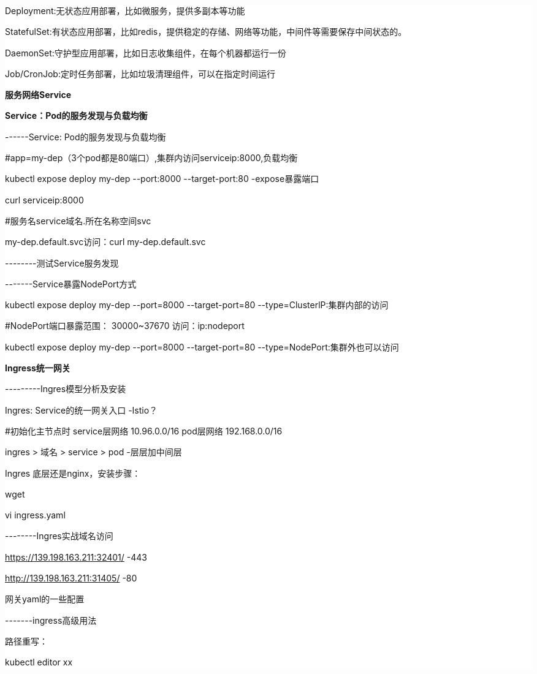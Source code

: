 Deployment:无状态应用部署，比如微服务，提供多副本等功能

StatefulSet:有状态应用部署，比如redis，提供稳定的存储、网络等功能，中间件等需要保存中间状态的。

DaemonSet:守护型应用部署，比如日志收集组件，在每个机器都运行一份

<a name="7wgp-1666518687556"></a>Job/CronJob:定时任务部署，比如垃圾清理组件，可以在指定时间运行

<a name="bsl0-1666518658388"></a>**服务网络Service**

<a name="tw7p-1666538089240"></a>**Service：Pod的服务发现与负载均衡**

------Service: Pod的服务发现与负载均衡

#app=my-dep（3个pod都是80端口）,集群内访问serviceip:8000,负载均衡

kubectl expose deploy my-dep --port:8000 --target-port:80   -expose暴露端口

curl serviceip:8000

#服务名service域名.所在名称空间svc

my-dep.default.svc访问：curl my-dep.default.svc

--------测试Service服务发现

-------Service暴露NodePort方式

kubectl expose deploy my-dep --port=8000 --target-port=80 --type=ClusterlP:集群内部的访问

#NodePort端口暴露范围： 30000~37670  访问：ip:nodeport

<a name="cq8q-1666538096292"></a>kubectl expose deploy my-dep --port=8000 --target-port=80 --type=NodePort:集群外也可以访问

<a name="bkbr-1666538096293"></a>**Ingress统一网关**

---------Ingres模型分析及安装

Ingres: Service的统一网关入口 -Istio？

#初始化主节点时  service层网络 10.96.0.0/16  pod层网络 192.168.0.0/16

ingres > 域名 > service > pod  -层层加中间层

Ingres 底层还是nginx，安装步骤：

wget 

vi ingress.yaml

--------Ingres实战域名访问

https://139.198.163.211:32401/ -443

http://139.198.163.211:31405/  -80

网关yaml的一些配置

-------ingress高级用法

路径重写：

kubectl editor xx

